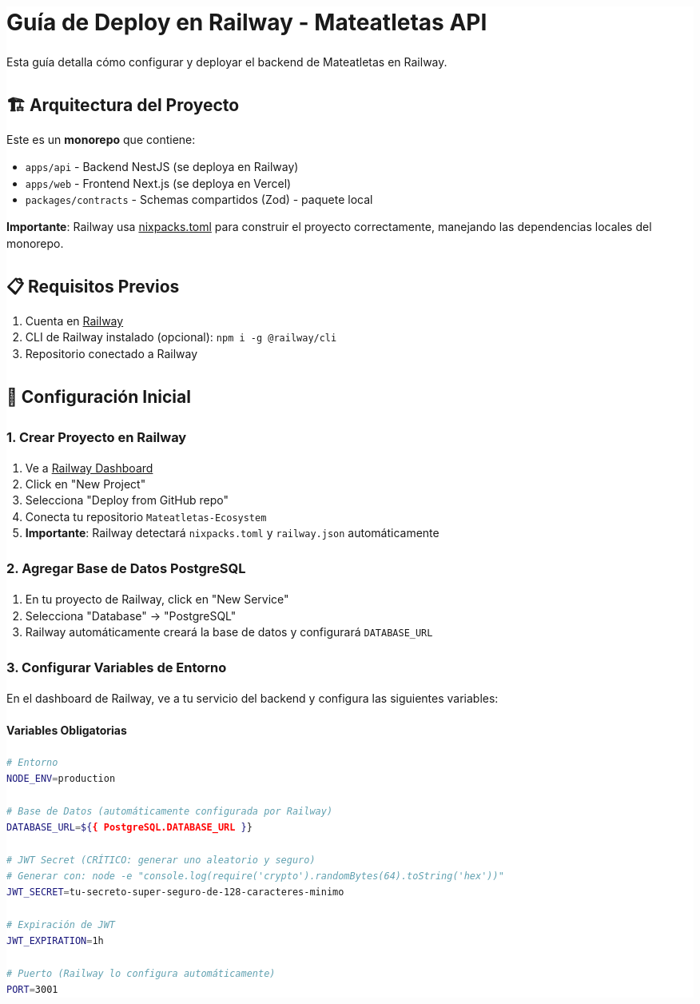 # Guía de Deploy en Railway - Mateatletas API

Esta guía detalla cómo configurar y deployar el backend de Mateatletas en Railway.

## 🏗️ Arquitectura del Proyecto

Este es un **monorepo** que contiene:
- `apps/api` - Backend NestJS (se deploya en Railway)
- `apps/web` - Frontend Next.js (se deploya en Vercel)
- `packages/contracts` - Schemas compartidos (Zod) - paquete local

**Importante**: Railway usa [nixpacks.toml](../../nixpacks.toml) para construir el proyecto correctamente, manejando las dependencias locales del monorepo.

## 📋 Requisitos Previos

1. Cuenta en [Railway](https://railway.app/)
2. CLI de Railway instalado (opcional): `npm i -g @railway/cli`
3. Repositorio conectado a Railway

## 🚀 Configuración Inicial

### 1. Crear Proyecto en Railway

1. Ve a [Railway Dashboard](https://railway.app/dashboard)
2. Click en "New Project"
3. Selecciona "Deploy from GitHub repo"
4. Conecta tu repositorio `Mateatletas-Ecosystem`
5. **Importante**: Railway detectará `nixpacks.toml` y `railway.json` automáticamente

### 2. Agregar Base de Datos PostgreSQL

1. En tu proyecto de Railway, click en "New Service"
2. Selecciona "Database" → "PostgreSQL"
3. Railway automáticamente creará la base de datos y configurará `DATABASE_URL`

### 3. Configurar Variables de Entorno

En el dashboard de Railway, ve a tu servicio del backend y configura las siguientes variables:

#### Variables Obligatorias

```bash
# Entorno
NODE_ENV=production

# Base de Datos (automáticamente configurada por Railway)
DATABASE_URL=${{ PostgreSQL.DATABASE_URL }}

# JWT Secret (CRÍTICO: generar uno aleatorio y seguro)
# Generar con: node -e "console.log(require('crypto').randomBytes(64).toString('hex'))"
JWT_SECRET=tu-secreto-super-seguro-de-128-caracteres-minimo

# Expiración de JWT
JWT_EXPIRATION=1h

# Puerto (Railway lo configura automáticamente)
PORT=3001
```
